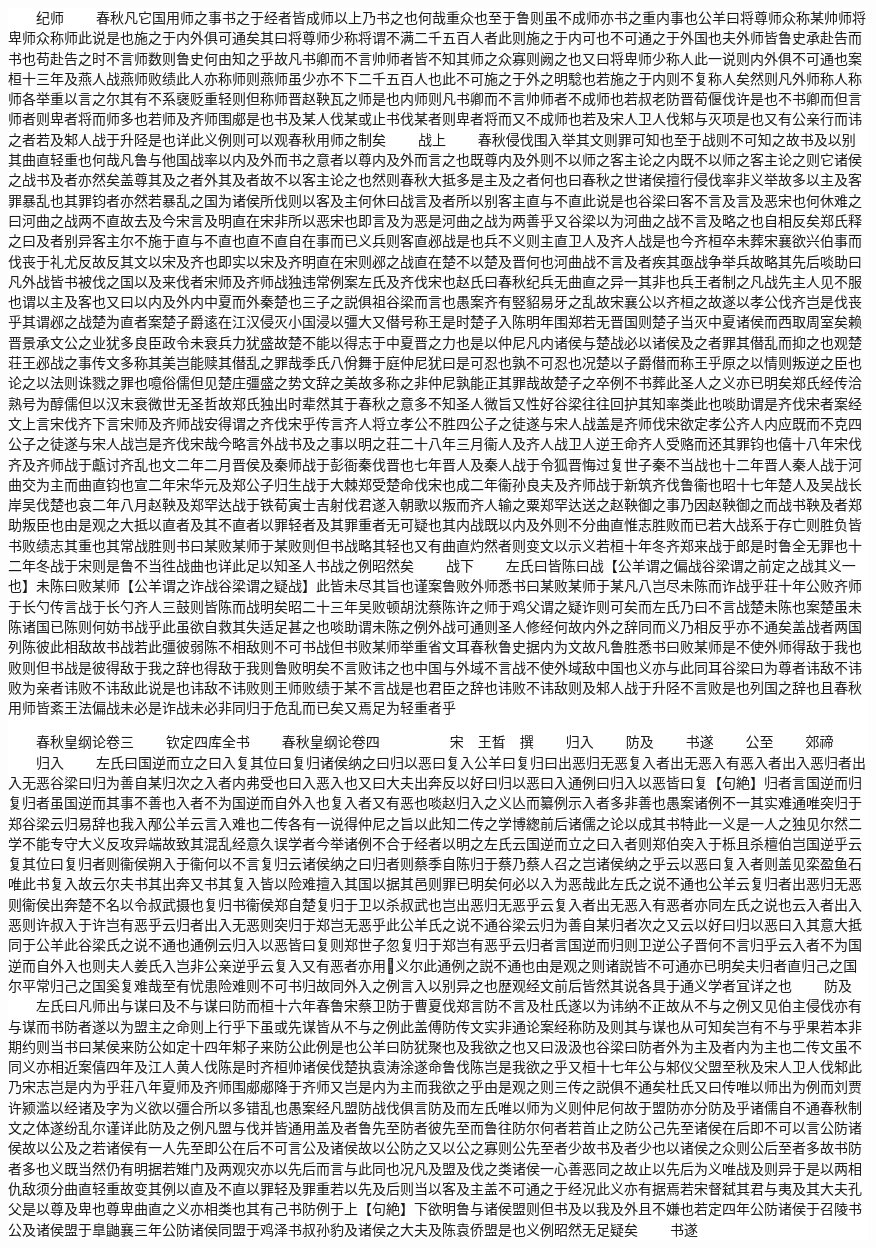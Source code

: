 　　纪师
　　春秋凡它国用师之事书之于经者皆成师以上乃书之也何哉重众也至于鲁则虽不成师亦书之重内事也公羊曰将尊师众称某帅师将卑师众称师此说是也施之于内外俱可通矣其曰将尊师少称将谓不满二千五百人者此则施之于内可也不可通之于外国也夫外师皆鲁史承赴告而书也苟赴告之时不言师数则鲁史何由知之乎故凡书卿而不言帅师者皆不知其师之众寡则阙之也又曰将卑师少称人此一说则内外俱不可通也案桓十三年及燕人战燕师败绩此人亦称师则燕师虽少亦不下二千五百人也此不可施之于外之明騐也若施之于内则不复称人矣然则凡外师称人称师各举重以言之尔其有不系襃贬重轻则但称师晋赵鞅瓦之师是也内师则凡书卿而不言帅师者不成师也若叔老防晋荀偃伐许是也不书卿而但言师者则卑者将而师多也若师及齐师围郕是也书及某人伐某或止书伐某者则卑者将而又不成师也若及宋人卫人伐邾与灭项是也又有公亲行而讳之者若及邾人战于升陉是也详此义例则可以观春秋用师之制矣
　　战上
　　春秋侵伐围入举其文则罪可知也至于战则不可知之故书及以别其曲直轻重也何哉凡鲁与他国战率以内及外而书之意者以尊内及外而言之也既尊内及外则不以师之客主论之内既不以师之客主论之则它诸侯之战书及者亦然矣盖尊其及之者外其及者故不以客主论之也然则春秋大抵多是主及之者何也曰春秋之世诸侯擅行侵伐率非义举故多以主及客罪暴乱也其罪钧者亦然若暴乱之国为诸侯所伐则以客及主何休曰战言及者所以别客主直与不直此说是也谷梁曰客不言及言及恶宋也何休难之曰河曲之战两不直故去及今宋言及明直在宋非所以恶宋也即言及为恶是河曲之战为两善乎又谷梁以为河曲之战不言及略之也自相反矣郑氏释之曰及者别异客主尔不施于直与不直也直不直自在事而已义兵则客直邲战是也兵不义则主直卫人及齐人战是也今齐桓卒未葬宋襄欲兴伯事而伐丧于礼尤反故反其文以宋及齐也即实以宋及齐明直在宋则邲之战直在楚不以楚及晋何也河曲战不言及者疾其亟战争举兵故略其先后啖助曰凡外战皆书被伐之国以及来伐者宋师及齐师战独违常例案左氏及齐伐宋也赵氏曰春秋纪兵无曲直之异一其非也兵王者制之凡战先主人见不服也谓以主及客也又曰以内及外内中夏而外秦楚也三子之説俱祖谷梁而言也愚案齐有竪貂易牙之乱故宋襄公以齐桓之故遂以孝公伐齐岂是伐丧乎其谓邲之战楚为直者案楚子爵逺在江汉侵灭小国浸以彊大又僣号称王是时楚子入陈明年围郑若无晋国则楚子当灭中夏诸侯而西取周室矣赖晋景承文公之业犹多良臣政令未衰兵力犹盛故楚不能以得志于中夏晋之力也是以仲尼凡内诸侯与楚战必以诸侯及之者罪其僣乱而抑之也观楚荘王邲战之事传文多称其美岂能赎其僣乱之罪哉季氏八佾舞于庭仲尼犹曰是可忍也孰不可忍也况楚以子爵僣而称王乎原之以情则叛逆之臣也论之以法则诛戮之罪也噫俗儒但见楚庄彊盛之势文辞之美故多称之非仲尼孰能正其罪哉故楚子之卒例不书葬此圣人之义亦已明矣郑氏经传洽熟号为醇儒但以汉末衰微世无圣哲故郑氏独出时辈然其于春秋之意多不知圣人微旨又性好谷梁往往回护其知率类此也啖助谓是齐伐宋者案经文上言宋伐齐下言宋师及齐师战安得谓之齐伐宋乎传言齐人将立孝公不胜四公子之徒遂与宋人战盖是齐师伐宋欲定孝公齐人内应既而不克四公子之徒遂与宋人战岂是齐伐宋哉今略言外战书及之事以明之荘二十八年三月衞人及齐人战卫人逆王命齐人受赂而还其罪钧也僖十八年宋伐齐及齐师战于甗讨齐乱也文二年二月晋侯及秦师战于彭衙秦伐晋也七年晋人及秦人战于令狐晋悔过复世子秦不当战也十二年晋人秦人战于河曲交为主而曲直钧也宣二年宋华元及郑公子归生战于大棘郑受楚命伐宋也成二年衞孙良夫及齐师战于新筑齐伐鲁衞也昭十七年楚人及吴战长岸吴伐楚也哀二年八月赵鞅及郑罕达战于铁荀寅士吉射伐君遂入朝歌以叛而齐人输之粟郑罕达送之赵鞅御之事乃因赵鞅御之而战书鞅及者郑助叛臣也由是观之大抵以直者及其不直者以罪轻者及其罪重者无可疑也其内战既以内及外则不分曲直惟志胜败而已若大战系于存亡则胜负皆书败绩志其重也其常战胜则书曰某败某师于某败则但书战略其轻也又有曲直灼然者则变文以示义若桓十年冬齐郑来战于郎是时鲁全无罪也十二年冬战于宋则是鲁不当徃战曲也详此足以知圣人书战之例昭然矣
　　战下
　　左氏曰皆陈曰战【公羊谓之偏战谷梁谓之前定之战其义一也】未陈曰败某师【公羊谓之诈战谷梁谓之疑战】此皆未尽其旨也谨案鲁败外师悉书曰某败某师于某凡八岂尽未陈而诈战乎荘十年公败齐师于长勺传言战于长勺齐人三鼓则皆陈而战明矣昭二十三年吴败顿胡沈蔡陈许之师于鸡父谓之疑诈则可矣而左氏乃曰不言战楚未陈也案楚虽未陈诸国已陈则何妨书战乎此虽欲自救其失适足甚之也啖助谓未陈之例外战可通则圣人修经何故内外之辞同而义乃相反乎亦不通矣盖战者两国列陈彼此相敌故书战若此彊彼弱陈不相敌则不可书战但书败某师举重省文耳春秋鲁史据内为文故凡鲁胜悉书曰败某师是不使外师得敌于我也败则但书战是彼得敌于我之辞也得敌于我则鲁败明矣不言败讳之也中国与外域不言战不使外域敌中国也义亦与此同耳谷梁曰为尊者讳敌不讳败为亲者讳败不讳敌此说是也讳敌不讳败则王师败绩于某不言战是也君臣之辞也讳败不讳敌则及邾人战于升陉不言败是也列国之辞也且春秋用师皆紊王法偏战未必是诈战未必非同归于危乱而已矣又焉足为轻重者乎








　　春秋皇纲论卷三
　　钦定四库全书
　　春秋皇纲论卷四　　　　　宋　王晳　撰
　　归入
　　防及
　　书遂
　　公至
　　郊禘
　　归入
　　左氏曰国逆而立之曰入复其位曰复归诸侯纳之曰归以恶曰复入公羊曰复归曰出恶归无恶复入者出无恶入有恶入者出入恶归者出入无恶谷梁曰归为善自某归次之入者内弗受也曰入恶入也又曰大夫出奔反以好曰归以恶曰入通例曰归入以恶皆曰复【句絶】归者言国逆而归复归者虽国逆而其事不善也入者不为国逆而自外入也复入者又有恶也啖赵归入之义亾而纂例示入者多非善也愚案诸例不一其实难通唯突归于郑谷梁云归易辞也我入邴公羊云言入难也二传各有一说得仲尼之旨以此知二传之学博緫前后诸儒之论以成其书特此一义是一人之独见尔然二学不能专守大义反攻异端故致其混乱经意久误学者今举诸例不合于经者以明之左氏云国逆而立之曰入者则郑伯突入于栎且杀檀伯岂国逆乎云复其位曰复归者则衞侯朔入于衞何以不言复归云诸侯纳之曰归者则蔡季自陈归于蔡乃蔡人召之岂诸侯纳之乎云以恶曰复入者则盖见栾盈鱼石唯此书复入故云尔夫书其出奔又书其复入皆以险难擅入其国以据其邑则罪已明矣何必以入为恶哉此左氏之说不通也公羊云复归者出恶归无恶则衞侯出奔楚不名以令叔武摄也复归书衞侯郑自楚复归于卫以杀叔武也岂出恶归无恶乎云复入者出无恶入有恶者亦同左氏之说也云入者出入恶则许叔入于许岂有恶乎云归者出入无恶则突归于郑岂无恶乎此公羊氏之说不通谷梁云归为善自某归者次之又云以好曰归以恶曰入其意大抵同于公羊此谷梁氏之说不通也通例云归入以恶皆曰复则郑世子忽复归于郑岂有恶乎云归者言国逆而归则卫逆公子晋何不言归乎云入者不为国逆而自外入也则夫人姜氏入岂非公亲逆乎云复入又有恶者亦用义尔此通例之説不通也由是观之则诸説皆不可通亦已明矣夫归者直归己之国尔平常归己之国奚复难哉至有忧患险难则不可书归故同外入之例言入以别异之也歴观经文前后皆然其说各具于通义学者冝详之也
　　防及
　　左氏曰凡师出与谋曰及不与谋曰防而桓十六年春鲁宋蔡卫防于曹夏伐郑言防不言及杜氏遂以为讳纳不正故从不与之例又见伯主侵伐亦有与谋而书防者遂以为盟主之命则上行乎下虽或先谋皆从不与之例此盖傅防传文实非通论案经称防及则其与谋也从可知矣岂有不与乎果若本非期约则当书曰某侯来防公如定十四年邾子来防公此例是也公羊曰防犹聚也及我欲之也又曰汲汲也谷梁曰防者外为主及者内为主也二传文虽不同义亦相近案僖四年及江人黄人伐陈是时齐桓帅诸侯伐楚执袁涛涂遂命鲁伐陈岂是我欲之乎又桓十七年公与邾仪父盟至秋及宋人卫人伐邾此乃宋志岂是内为乎荘八年夏师及齐师围郕郕降于齐师又岂是内为主而我欲之乎由是观之则三传之説俱不通矣杜氏又曰传唯以师出为例而刘贾许颍滥以经诸及字为义欲以彊合所以多错乱也愚案经凡盟防战伐俱言防及而左氏唯以师为义则仲尼何故于盟防亦分防及乎诸儒自不通春秋制文之体遂纷乱尔谨详此防及之例凡盟与伐并皆通用盖及者鲁先至防者彼先至而鲁往防尔何者若首止之防公己先至诸侯在后即不可以言公防诸侯故以公及之若诸侯有一人先至即公在后不可言公及诸侯故以公防之又以公之寡则公先至者少故书及者少也以诸侯之众则公后至者多故书防者多也义既当然仍有明据若雉门及两观灾亦以先后而言与此同也况凡及盟及伐之类诸侯一心善恶同之故止以先后为义唯战及则异于是以两相仇敌须分曲直轻重故变其例以直及不直以罪轻及罪重若以先及后则当以客及主盖不可通之于经况此义亦有据焉若宋督弑其君与夷及其大夫孔父是以尊及卑也尊卑曲直之义亦相类也其有己书防例于上【句絶】下欲明鲁与诸侯盟则但书及以我及外且不嫌也若定四年公防诸侯于召陵书公及诸侯盟于臯鼬襄三年公防诸侯同盟于鸡泽书叔孙豹及诸侯之大夫及陈袁侨盟是也义例昭然无足疑矣
　　书遂